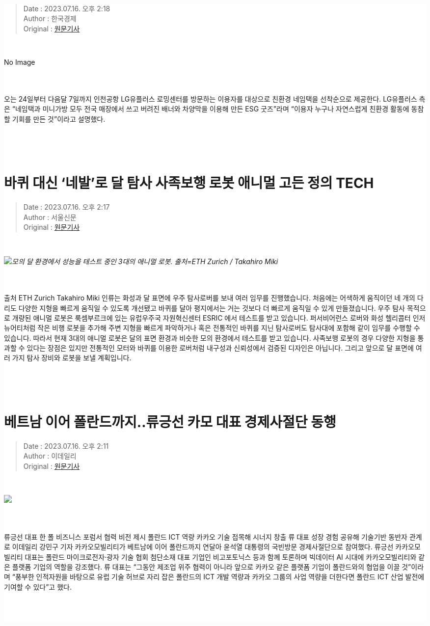 > Date : 2023.07.16. 오후 2:18  
> Author : 한국경제  
> Original : [원문기사](https://n.news.naver.com/mnews/article/015/0004868503?sid=105)  
<br/>  
  
No Image  
<br/><br/>  
  
오는 24일부터 다음달 7일까지 인천공항 LG유플러스 로밍센터를 방문하는 이용자를 대상으로 친환경 네임택을 선착순으로 제공한다.
LG유플러스 측은 “네임택과 미니가방 모두 전국 매장에서 쓰고 버려진 배너와 차양막을 이용해 만든 ESG 굿즈”라며 “이용자 누구나 자연스럽게 친환경 활동에 동참할 기회를 만든 것”이라고 설명했다.  
<br/><br/><br/>  

  
# 바퀴 대신 ‘네발’로 달 탐사 사족보행 로봇 애니멀 고든 정의 TECH  
  
> Date : 2023.07.16. 오후 2:17  
> Author : 서울신문  
> Original : [원문기사](https://n.news.naver.com/mnews/article/081/0003377308?sid=105)  
<br/>  
  
<img src="https://imgnews.pstatic.net/image/081/2023/07/16/0003377308_001_20230716141701183.jpg?type=w647" id="img1"></img><em class="img_desc">모의 달 환경에서 성능을 테스트 중인 3대의 애니멀 로봇. 출처=ETH Zurich / Takahiro Miki</em>  
<br/><br/>  
  
출처 ETH Zurich Takahiro Miki 인류는 화성과 달 표면에 우주 탐사로버를 보내 여러 임무를 진행했습니다.
처음에는 어색하게 움직이던 네 개의 다리도 다양한 지형을 빠르게 움직일 수 있도록 개선됐고 바퀴를 달아 평지에서는 거는 것보다 더 빠르게 움직일 수 있게 만들졌습니다.
우주 탐사 목적으로 개량된 애니멀 로봇은 룩셈부르크에 있는 유럽우주국 자원혁신센터 ESRIC 에서 테스트를 받고 있습니다.
퍼서비어런스 로버와 화성 헬리콥터 인저뉴어티처럼 작은 비행 로봇을 추가해 주변 지형을 빠르게 파악하거나 혹은 전통적인 바퀴를 지닌 탐사로버도 탐사대에 포함해 같이 임무를 수행할 수 있습니다.
따라서 현재 3대의 애니멀 로봇은 달의 표면 환경과 비슷한 모의 환경에서 테스트를 받고 있습니다.
사족보행 로봇의 경우 다양한 지형을 통과할 수 있다는 장점은 있지만 전통적인 모터와 바퀴를 이용한 로버처럼 내구성과 신뢰성에서 검증된 디자인은 아닙니다.
그리고 앞으로 달 표면에 여러 가지 탐사 장비와 로봇을 보낼 계획입니다.  
<br/><br/><br/>  

  
# 베트남 이어 폴란드까지..류긍선 카모 대표 경제사절단 동행  
  
> Date : 2023.07.16. 오후 2:11  
> Author : 이데일리  
> Original : [원문기사](https://n.news.naver.com/mnews/article/018/0005531403?sid=105)  
<br/>  
  
<img src="https://imgnews.pstatic.net/image/018/2023/07/16/0005531403_001_20230716141103990.jpg?type=w647" id="img1"></img>  
<br/><br/>  
  
류긍선 대표 한 폴 비즈니스 포럼서 협력 비전 제시 폴란드 ICT 역량 카카오 기술 접목해 시너지 창출 류 대표 성장 경험 공유해 기술기반 동반자 관계로 이데일리 강민구 기자 카카오모빌리티가 베트남에 이어 폴란드까지 연달아 윤석열 대통령의 국빈방문 경제사절단으로 참여했다.
류긍선 카카오모빌리티 대표는 폴란드 마이크로전자·광자 기술 협회 첨단소재 대표 기업인 비고포토닉스 등과 함께 토론하며 빅데이터 AI 시대에 카카오모빌리티와 같은 플랫폼 기업의 역할을 강조했다.
류 대표는 “그동안 제조업 위주 협력이 아니라 앞으로 카카오 같은 플랫폼 기업이 폴란드와의 협업을 이끌 것”이라며 “풍부한 인적자원을 바탕으로 유럽 기술 허브로 자리 잡은 폴란드의 ICT 개발 역량과 카카오 그룹의 사업 역량을 더한다면 폴란드 ICT 산업 발전에 기여할 수 있다”고 했다.  
<br/><br/><br/>  
